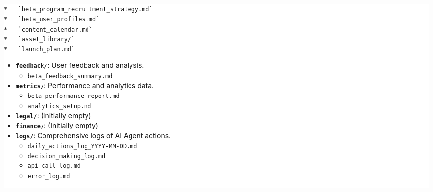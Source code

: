     *   `beta_program_recruitment_strategy.md`
    *   `beta_user_profiles.md`
    *   `content_calendar.md`
    *   `asset_library/`
    *   `launch_plan.md`
*   **`feedback/`**: User feedback and analysis.
    *   `beta_feedback_summary.md`
*   **`metrics/`**: Performance and analytics data.
    *   `beta_performance_report.md`
    *   `analytics_setup.md`
*   **`legal/`**: (Initially empty)
*   **`finance/`**: (Initially empty)
*   **`logs/`**:  Comprehensive logs of AI Agent actions.
    *   `daily_actions_log_YYYY-MM-DD.md`
    *   `decision_making_log.md`
    *   `api_call_log.md`
    *   `error_log.md`

---
